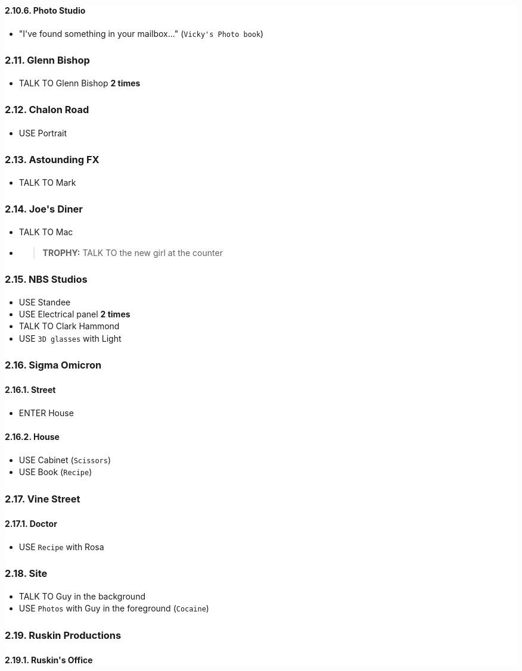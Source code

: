 #### 2.10.6. Photo Studio

- "I've found something in your mailbox..." (`Vicky's Photo book`)

### 2.11. Glenn Bishop

- TALK TO Glenn Bishop **2 times**

### 2.12. Chalon Road

- USE Portrait

### 2.13. Astounding FX

- TALK TO Mark

### 2.14. Joe's Diner

- TALK TO Mac
- >**TROPHY:** TALK TO the new girl at the counter

### 2.15. NBS Studios

- USE Standee
- USE Electrical panel **2 times**
- TALK TO Clark Hammond
- USE `3D glasses` with Light

### 2.16. Sigma Omicron

#### 2.16.1. Street

- ENTER House

#### 2.16.2. House

- USE Cabinet (`Scissors`)
- USE Book (`Recipe`)

### 2.17. Vine Street

#### 2.17.1. Doctor

- USE `Recipe` with Rosa

### 2.18. Site

- TALK TO Guy in the background
- USE `Photos` with Guy in the foreground (`Cocaine`)

### 2.19. Ruskin Productions

#### 2.19.1. Ruskin's Office
